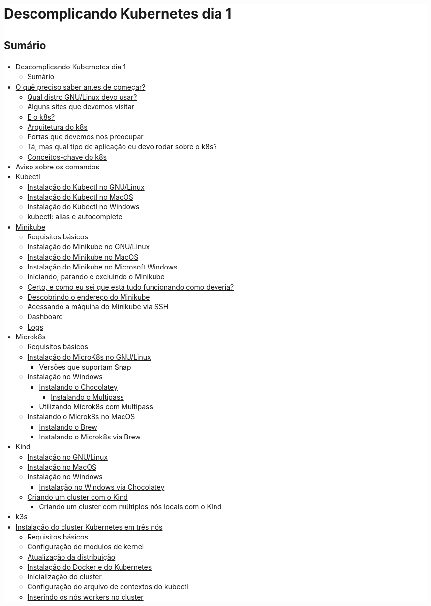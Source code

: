 # Descomplicando Kubernetes dia 1

## Sumário

- [Descomplicando Kubernetes dia 1](#descomplicando-kubernetes-dia-1)
  - [Sumário](#sumário)
- [O quê preciso saber antes de começar?](#o-quê-preciso-saber-antes-de-começar)
  - [Qual distro GNU/Linux devo usar?](#qual-distro-gnulinux-devo-usar)
  - [Alguns sites que devemos visitar](#alguns-sites-que-devemos-visitar)
  - [E o k8s?](#e-o-k8s)
  - [Arquitetura do k8s](#arquitetura-do-k8s)
  - [Portas que devemos nos preocupar](#portas-que-devemos-nos-preocupar)
  - [Tá, mas qual tipo de aplicação eu devo rodar sobre o k8s?](#tá-mas-qual-tipo-de-aplicação-eu-devo-rodar-sobre-o-k8s)
  - [Conceitos-chave do k8s](#conceitos-chave-do-k8s)
- [Aviso sobre os comandos](#aviso-sobre-os-comandos)
- [Kubectl](#kubectl)
  - [Instalação do Kubectl no GNU/Linux](#instalação-do-kubectl-no-gnulinux)
  - [Instalação do Kubectl no MacOS](#instalação-do-kubectl-no-macos)
  - [Instalação do Kubectl no Windows](#instalação-do-kubectl-no-windows)
  - [kubectl: alias e autocomplete](#kubectl-alias-e-autocomplete)
- [Minikube](#minikube)
  - [Requisitos básicos](#requisitos-básicos)
  - [Instalação do Minikube no GNU/Linux](#instalação-do-minikube-no-gnulinux)
  - [Instalação do Minikube no MacOS](#instalação-do-minikube-no-macos)
  - [Instalação do Minikube no Microsoft Windows](#instalação-do-minikube-no-microsoft-windows)
  - [Iniciando, parando e excluindo o Minikube](#iniciando-parando-e-excluindo-o-minikube)
  - [Certo, e como eu sei que está tudo funcionando como deveria?](#certo-e-como-eu-sei-que-está-tudo-funcionando-como-deveria)
  - [Descobrindo o endereço do Minikube](#descobrindo-o-endereço-do-minikube)
  - [Acessando a máquina do Minikube via SSH](#acessando-a-máquina-do-minikube-via-ssh)
  - [Dashboard](#dashboard)
  - [Logs](#logs)
- [Microk8s](#microk8s)
  - [Requisitos básicos](#requisitos-básicos-1)
  - [Instalação do MicroK8s no GNU/Linux](#instalação-do-microk8s-no-gnulinux)
    - [Versões que suportam Snap](#versões-que-suportam-snap)
  - [Instalação no Windows](#instalação-no-windows)
    - [Instalando o Chocolatey](#instalando-o-chocolatey)
      - [Instalando o Multipass](#instalando-o-multipass)
    - [Utilizando Microk8s com Multipass](#utilizando-microk8s-com-multipass)
  - [Instalando o Microk8s no MacOS](#instalando-o-microk8s-no-macos)
    - [Instalando o Brew](#instalando-o-brew)
    - [Instalando o Microk8s via Brew](#instalando-o-microk8s-via-brew)
- [Kind](#kind)
  - [Instalação no GNU/Linux](#instalação-no-gnulinux)
  - [Instalação no MacOS](#instalação-no-macos)
  - [Instalação no Windows](#instalação-no-windows-1)
    - [Instalação no Windows via Chocolatey](#instalação-no-windows-via-chocolatey)
  - [Criando um cluster com o Kind](#criando-um-cluster-com-o-kind)
    - [Criando um cluster com múltiplos nós locais com o Kind](#criando-um-cluster-com-múltiplos-nós-locais-com-o-kind)
- [k3s](#k3s)
- [Instalação do cluster Kubernetes em três nós](#instalação-do-cluster-kubernetes-em-três-nós)
  - [Requisitos básicos](#requisitos-básicos-2)
  - [Configuração de módulos de kernel](#configuração-de-módulos-de-kernel)
  - [Atualização da distribuição](#atualização-da-distribuição)
  - [Instalação do Docker e do Kubernetes](#instalação-do-docker-e-do-kubernetes)
  - [Inicialização do cluster](#inicialização-do-cluster)
  - [Configuração do arquivo de contextos do kubectl](#configuração-do-arquivo-de-contextos-do-kubectl)
  - [Inserindo os nós workers no cluster](#inserindo-os-nós-workers-no-cluster)